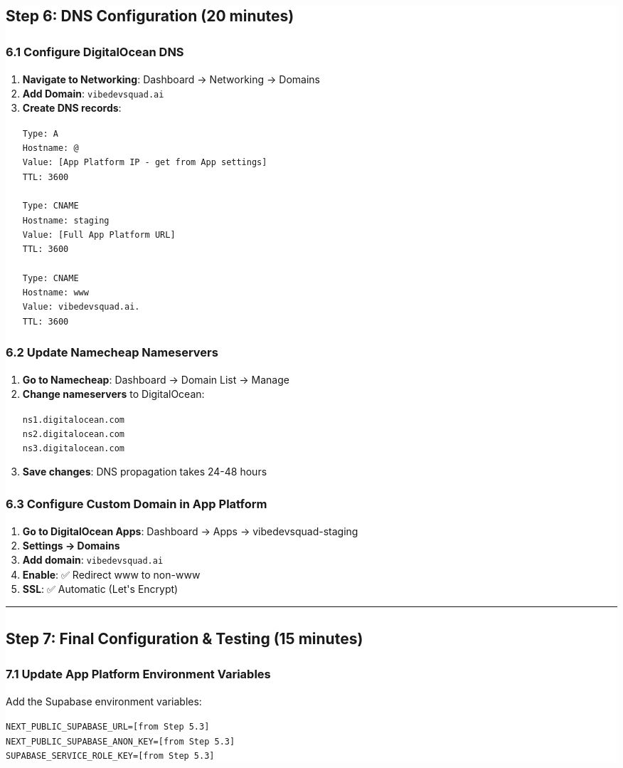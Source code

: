 
## **Step 6: DNS Configuration (20 minutes)**

### **6.1 Configure DigitalOcean DNS**
1. **Navigate to Networking**: Dashboard → Networking → Domains
2. **Add Domain**: `vibedevsquad.ai`
3. **Create DNS records**:
   ```dns
   Type: A
   Hostname: @
   Value: [App Platform IP - get from App settings]
   TTL: 3600
   
   Type: CNAME
   Hostname: staging
   Value: [Full App Platform URL]
   TTL: 3600
   
   Type: CNAME
   Hostname: www
   Value: vibedevsquad.ai.
   TTL: 3600
   ```

### **6.2 Update Namecheap Nameservers**
1. **Go to Namecheap**: Dashboard → Domain List → Manage
2. **Change nameservers** to DigitalOcean:
   ```
   ns1.digitalocean.com
   ns2.digitalocean.com
   ns3.digitalocean.com
   ```
3. **Save changes**: DNS propagation takes 24-48 hours

### **6.3 Configure Custom Domain in App Platform**
1. **Go to DigitalOcean Apps**: Dashboard → Apps → vibedevsquad-staging
2. **Settings → Domains**
3. **Add domain**: `vibedevsquad.ai`
4. **Enable**: ✅ Redirect www to non-www
5. **SSL**: ✅ Automatic (Let's Encrypt)

---

## **Step 7: Final Configuration & Testing (15 minutes)**

### **7.1 Update App Platform Environment Variables**
Add the Supabase environment variables:
```env
NEXT_PUBLIC_SUPABASE_URL=[from Step 5.3]
NEXT_PUBLIC_SUPABASE_ANON_KEY=[from Step 5.3]
SUPABASE_SERVICE_ROLE_KEY=[from Step 5.3]
```

